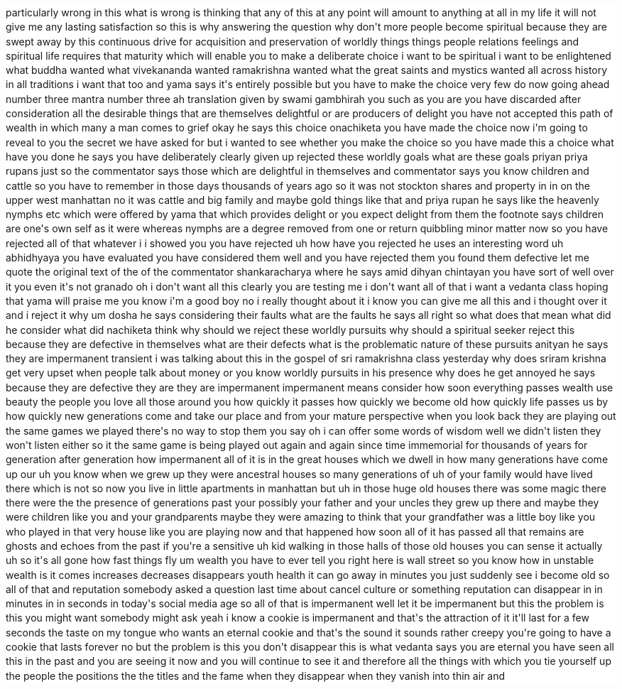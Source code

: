 particularly wrong in this what is wrong is thinking that any of this at any point will amount to anything at all in my life it will not give me any lasting satisfaction so this is why answering the question why don't more people become spiritual because they are swept away by this continuous drive for acquisition and preservation of worldly things things people relations feelings and spiritual life requires that maturity which will enable you to make a deliberate choice i want to be spiritual i want to be enlightened what buddha wanted what vivekananda wanted ramakrishna wanted what the great saints and mystics wanted all across history in all traditions i want that too and yama says it's entirely possible but you have to make the choice very few do now going ahead number three mantra number three ah translation given by swami gambhirah you such as you are you have discarded after consideration all the desirable things that are themselves delightful or are producers of delight you have not accepted this path of wealth in which many a man comes to grief okay he says this choice onachiketa you have made the choice now i'm going to reveal to you the secret we have asked for but i wanted to see whether you make the choice so you have made this a choice what have you done he says you have deliberately clearly given up rejected these worldly goals what are these goals priyan priya rupans just so the commentator says those which are delightful in themselves and commentator says you know children and cattle so you have to remember in those days thousands of years ago so it was not stockton shares and property in in on the upper west manhattan no it was cattle and big family and maybe gold things like that and priya rupan he says like the heavenly nymphs etc which were offered by yama that which provides delight or you expect delight from them the footnote says children are one's own self as it were whereas nymphs are a degree removed from one or return quibbling minor matter now so you have rejected all of that whatever i i showed you you have rejected uh how have you rejected he uses an interesting word uh abhidhyaya you have evaluated you have considered them well and you have rejected them you found them defective let me quote the original text of the of the commentator shankaracharya where he says amid dihyan chintayan you have sort of well over it you even it's not granado oh i don't want all this clearly you are testing me i don't want all of that i want a vedanta class hoping that yama will praise me you know i'm a good boy no i really thought about it i know you can give me all this and i thought over it and i reject it why um dosha he says considering their faults what are the faults he says all right so what does that mean what did he consider what did nachiketa think why should we reject these worldly pursuits why should a spiritual seeker reject this because they are defective in themselves what are their defects what is the problematic nature of these pursuits anityan he says they are impermanent transient i was talking about this in the gospel of sri ramakrishna class yesterday why does sriram krishna get very upset when people talk about money or you know worldly pursuits in his presence why does he get annoyed he says because they are defective they are they are impermanent impermanent means consider how soon everything passes wealth use beauty the people you love all those around you how quickly it passes how quickly we become old how quickly life passes us by how quickly new generations come and take our place and from your mature perspective when you look back they are playing out the same games we played there's no way to stop them you say oh i can offer some words of wisdom well we didn't listen they won't listen either so it the same game is being played out again and again since time immemorial for thousands of years for generation after generation how impermanent all of it is in the great houses which we dwell in how many generations have come up our uh you know when we grew up they were ancestral houses so many generations of uh of your family would have lived there which is not so now you live in little apartments in manhattan but uh in those huge old houses there was some magic there there were the the presence of generations past your possibly your father and your uncles they grew up there and maybe they were children like you and your grandparents maybe they were amazing to think that your grandfather was a little boy like you who played in that very house like you are playing now and that happened how soon all of it has passed all that remains are ghosts and echoes from the past if you're a sensitive uh kid walking in those halls of those old houses you can sense it actually uh so it's all gone how fast things fly um wealth you have to ever tell you right here is wall street so you know how in unstable wealth is it comes increases decreases disappears youth health it can go away in minutes you just suddenly see i become old so all of that and reputation somebody asked a question last time about cancel culture or something reputation can disappear in in minutes in in seconds in today's social media age so all of that is impermanent well let it be impermanent but this the problem is this you might want somebody might ask yeah i know a cookie is impermanent and that's the attraction of it it'll last for a few seconds the taste on my tongue who wants an eternal cookie and that's the sound it sounds rather creepy you're going to have a cookie that lasts forever no but the problem is this you don't disappear this is what vedanta says you are eternal you have seen all this in the past and you are seeing it now and you will continue to see it and therefore all the things with which you tie yourself up the people the positions the the titles and the fame when they disappear when they vanish into thin air and